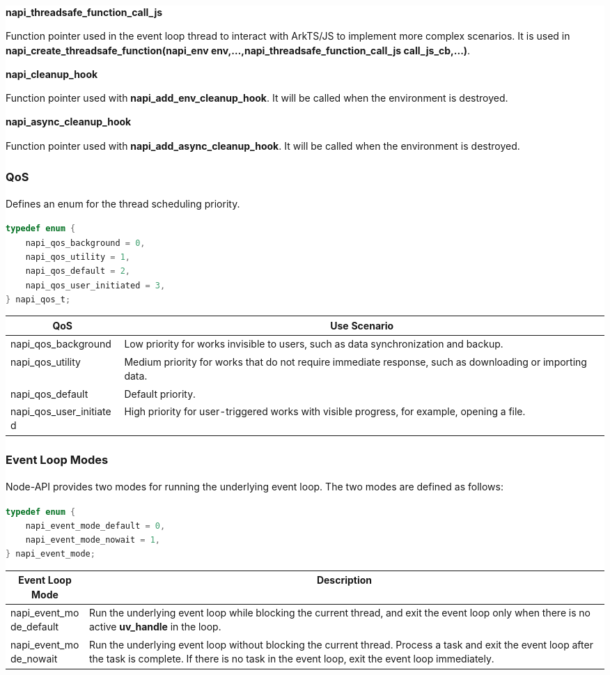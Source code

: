 **napi_threadsafe_function_call_js**

Function pointer used in the event loop thread to interact with ArkTS/JS to implement more complex scenarios. It is used in **napi_create_threadsafe_function(napi_env env,…,napi_threadsafe_function_call_js call_js_cb,...)**.

**napi_cleanup_hook**

Function pointer used with **napi_add_env_cleanup_hook**. It will be called when the environment is destroyed.

**napi_async_cleanup_hook**

Function pointer used with **napi_add_async_cleanup_hook**. It will be called when the environment is destroyed.

### QoS

Defines an enum for the thread scheduling priority.

```c
typedef enum {
    napi_qos_background = 0,
    napi_qos_utility = 1,
    napi_qos_default = 2,
    napi_qos_user_initiated = 3,
} napi_qos_t;
```

| QoS| Use Scenario|
| -------- | -------- |
| napi_qos_background | Low priority for works invisible to users, such as data synchronization and backup.|
| napi_qos_utility | Medium priority for works that do not require immediate response, such as downloading or importing data.|
| napi_qos_default | Default priority.|
| napi_qos_user_initiated | High priority for user-triggered works with visible progress, for example, opening a file.|

### Event Loop Modes

Node-API provides two modes for running the underlying event loop. The two modes are defined as follows:

```c
typedef enum {
    napi_event_mode_default = 0,
    napi_event_mode_nowait = 1,
} napi_event_mode;
```

| Event Loop Mode| Description|
| -------- | -------- |
| napi_event_mode_default | Run the underlying event loop while blocking the current thread, and exit the event loop only when there is no active **uv_handle** in the loop.|
| napi_event_mode_nowait | Run the underlying event loop without blocking the current thread. Process a task and exit the event loop after the task is complete. If there is no task in the event loop, exit the event loop immediately.|
